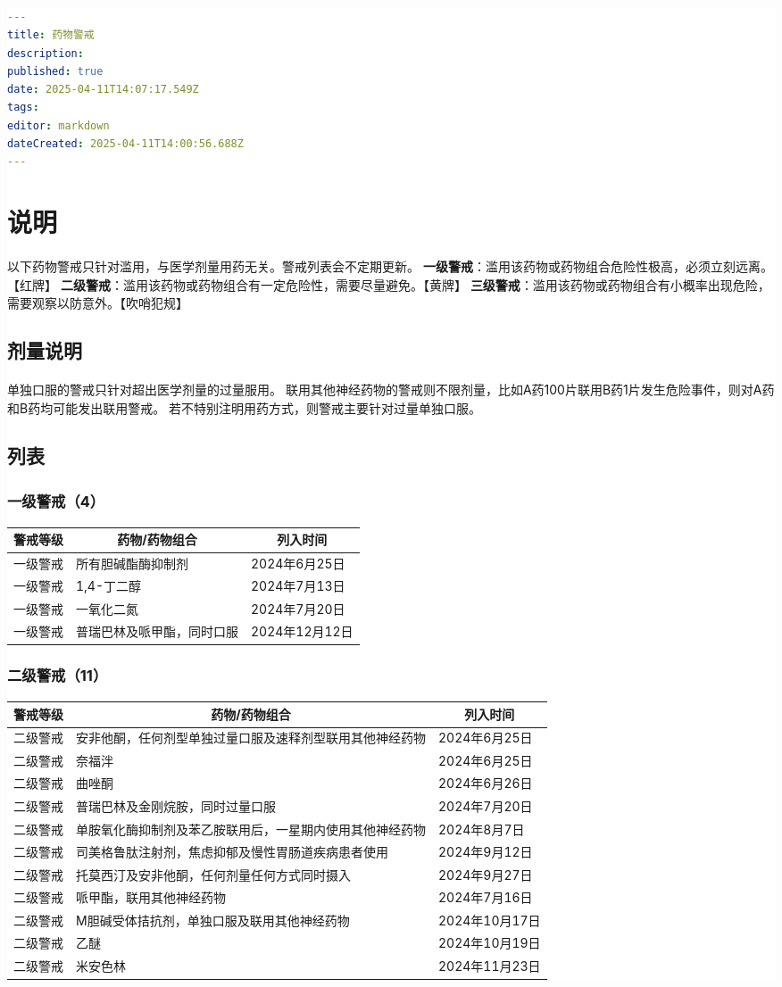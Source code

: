 ```yaml
---
title: 药物警戒
description: 
published: true
date: 2025-04-11T14:07:17.549Z
tags: 
editor: markdown
dateCreated: 2025-04-11T14:00:56.688Z
---
```


# 说明
以下药物警戒只针对滥用，与医学剂量用药无关。警戒列表会不定期更新。
**一级警戒**：滥用该药物或药物组合危险性极高，必须立刻远离。【红牌】
**二级警戒**：滥用该药物或药物组合有一定危险性，需要尽量避免。【黄牌】
**三级警戒**：滥用该药物或药物组合有小概率出现危险，需要观察以防意外。【吹哨犯规】
## 剂量说明
单独口服的警戒只针对超出医学剂量的过量服用。
联用其他神经药物的警戒则不限剂量，比如A药100片联用B药1片发生危险事件，则对A药和B药均可能发出联用警戒。
若不特别注明用药方式，则警戒主要针对过量单独口服。

## 列表
### 一级警戒（4）
| 警戒等级 | 药物/药物组合 | 列入时间 |
|---- |---- |---- |
| 一级警戒 | 所有胆碱酯酶抑制剂 | 2024年6月25日 |
| 一级警戒 | 1,4-丁二醇 | 2024年7月13日 |
| 一级警戒 | 一氧化二氮 | 2024年7月20日 |
| 一级警戒 | 普瑞巴林及哌甲酯，同时口服 | 2024年12月12日 |

### 二级警戒（11）
| 警戒等级 | 药物/药物组合 | 列入时间 |
|---- |---- |---- |
| 二级警戒 | 安非他酮，任何剂型单独过量口服及速释剂型联用其他神经药物 | 2024年6月25日 |
| 二级警戒 | 奈福泮 | 2024年6月25日 |
| 二级警戒 | 曲唑酮 | 2024年6月26日 |
| 二级警戒 | 普瑞巴林及金刚烷胺，同时过量口服 | 2024年7月20日 |
| 二级警戒 | 单胺氧化酶抑制剂及苯乙胺联用后，一星期内使用其他神经药物 | 2024年8月7日 |
| 二级警戒 | 司美格鲁肽注射剂，焦虑抑郁及慢性胃肠道疾病患者使用 | 2024年9月12日 |
| 二级警戒 | 托莫西汀及安非他酮，任何剂量任何方式同时摄入 | 2024年9月27日 |
| 二级警戒 | 哌甲酯，联用其他神经药物 | 2024年7月16日 |
| 二级警戒 | M胆碱受体拮抗剂，单独口服及联用其他神经药物 | 2024年10月17日 |
| 二级警戒 | 乙醚 | 2024年10月19日 |
| 二级警戒 | 米安色林 | 2024年11月23日 |
